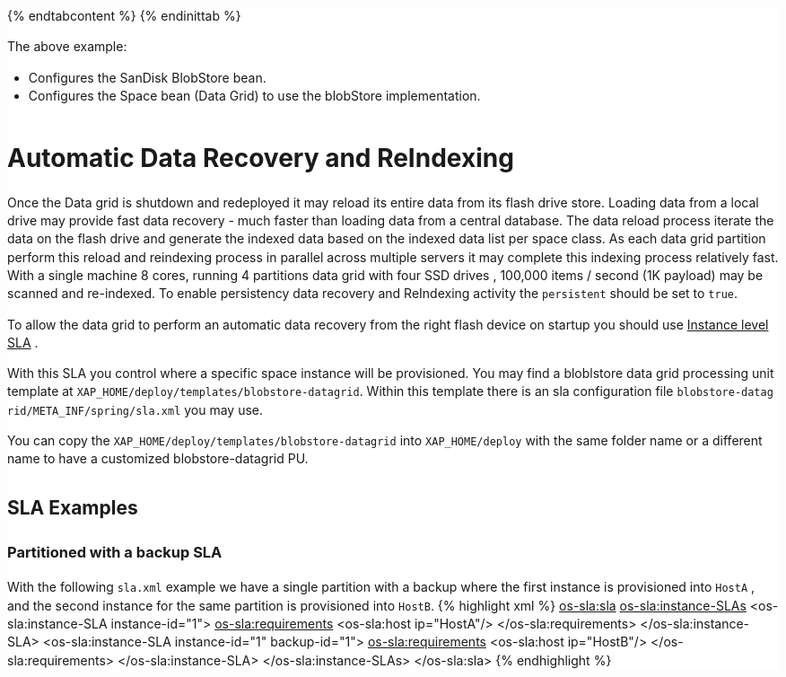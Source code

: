 {% endtabcontent %}
{% endinittab %}

The above example:

- Configures the SanDisk BlobStore bean.
- Configures the Space bean (Data Grid) to use the blobStore implementation. 

# Automatic Data Recovery and ReIndexing

Once the Data grid is shutdown and redeployed it may reload its entire data from its flash drive store. Loading data from a local drive may provide fast data recovery - much faster than loading data from a central database. The data reload process iterate the data on the flash drive and generate the indexed data based on the indexed data list per space class. As each data grid partition perform this reload and reindexing process in parallel across multiple servers it may complete this indexing process relatively fast. With a single machine 8 cores, running 4 partitions data grid with four SSD drives , 100,000 items / second (1K payload) may be scanned and re-indexed. To enable persistency data recovery and ReIndexing activity the `persistent` should be set to `true`.

To allow the data grid to perform an automatic data recovery from the right flash device on startup you should use [Instance level SLA](./the-sla-overview.html) .

With this SLA you control where a specific space instance will be provisioned. You may find a bloblstore data grid processing unit template at `XAP_HOME/deploy/templates/blobstore-datagrid`. Within this template there is an sla configuration file `blobstore-datagrid/META_INF/spring/sla.xml` you may use.

You can copy the `XAP_HOME/deploy/templates/blobstore-datagrid` into `XAP_HOME/deploy` with the same folder name or a different name to have a customized blobstore-datagrid PU. 

## SLA Examples

### Partitioned with a backup SLA
With the following `sla.xml` example we have a single partition with a backup where the first instance is provisioned into `HostA` , and the second instance for the same partition is provisioned into `HostB`.
{% highlight xml %}
<os-sla:sla>
        <os-sla:instance-SLAs>
            <os-sla:instance-SLA instance-id="1">
                <os-sla:requirements>
                    <os-sla:host ip="HostA"/>
                </os-sla:requirements>
            </os-sla:instance-SLA>
		<os-sla:instance-SLA instance-id="1" backup-id="1">
                <os-sla:requirements>
                    <os-sla:host ip="HostB"/>
                </os-sla:requirements>
            </os-sla:instance-SLA>
        </os-sla:instance-SLAs>
</os-sla:sla>
{% endhighlight %}

